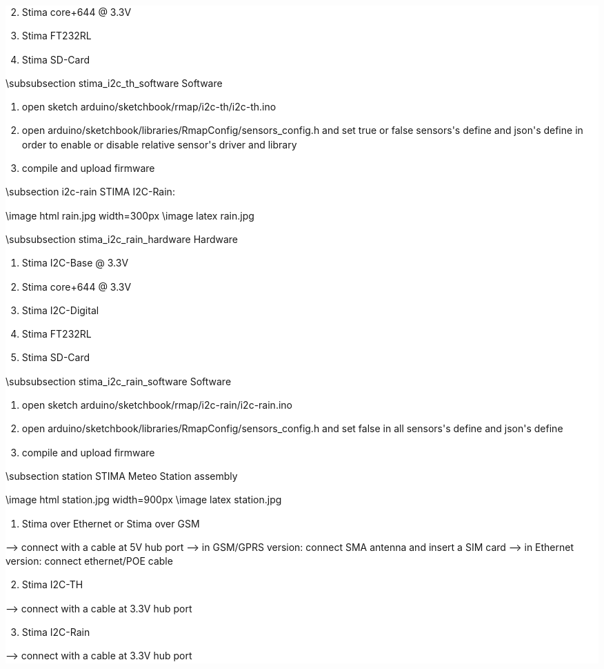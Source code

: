 2) Stima core+644 @ 3.3V

3) Stima FT232RL

4) Stima SD-Card

\subsubsection stima_i2c_th_software Software

1) open sketch arduino/sketchbook/rmap/i2c-th/i2c-th.ino

2) open arduino/sketchbook/libraries/RmapConfig/sensors_config.h and set true or false
sensors's define and json's define in order to enable or disable relative sensor's driver and library

3) compile and upload firmware



\subsection i2c-rain STIMA I2C-Rain:

\image html rain.jpg width=300px
\image latex rain.jpg

\subsubsection stima_i2c_rain_hardware Hardware

1) Stima I2C-Base @ 3.3V

2) Stima core+644 @ 3.3V

3) Stima I2C-Digital

4) Stima FT232RL

5) Stima SD-Card

\subsubsection stima_i2c_rain_software Software

1) open sketch arduino/sketchbook/rmap/i2c-rain/i2c-rain.ino

2) open arduino/sketchbook/libraries/RmapConfig/sensors_config.h and set false
in all sensors's define and json's define

3) compile and upload firmware



\subsection station STIMA Meteo Station assembly

\image html station.jpg width=900px
\image latex station.jpg

1) Stima over Ethernet or Stima over GSM

--> connect with a cable at 5V hub port
--> in GSM/GPRS version: connect SMA antenna and insert a SIM card
--> in Ethernet version: connect ethernet/POE cable

2) Stima I2C-TH

--> connect with a cable at 3.3V hub port

3) Stima I2C-Rain

--> connect with a cable at 3.3V hub port
